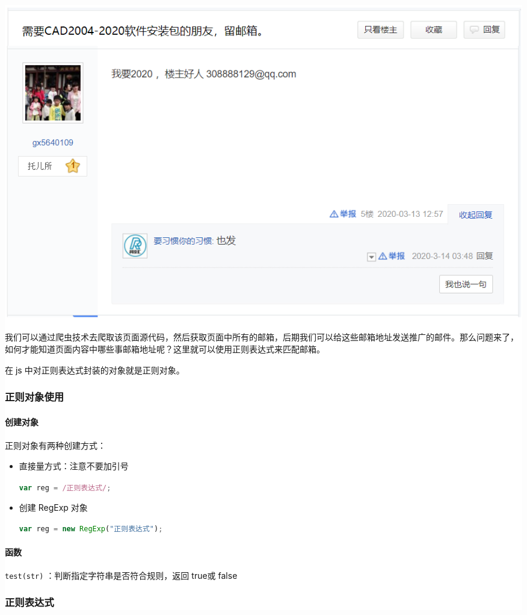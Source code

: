 ![](assets/image-20210816235112754.png)

我们可以通过爬虫技术去爬取该页面源代码，然后获取页面中所有的邮箱，后期我们可以给这些邮箱地址发送推广的邮件。那么问题来了，如何才能知道页面内容中哪些事邮箱地址呢？这里就可以使用正则表达式来匹配邮箱。

在 js 中对正则表达式封装的对象就是正则对象。

### 正则对象使用

#### 创建对象

正则对象有两种创建方式：

* 直接量方式：注意不要加引号

  ```js
  var reg = /正则表达式/;
  ```

* 创建 RegExp 对象

  ```js
  var reg = new RegExp("正则表达式");
  ```

#### 函数

`test(str)` ：判断指定字符串是否符合规则，返回 true或 false

### 正则表达式
